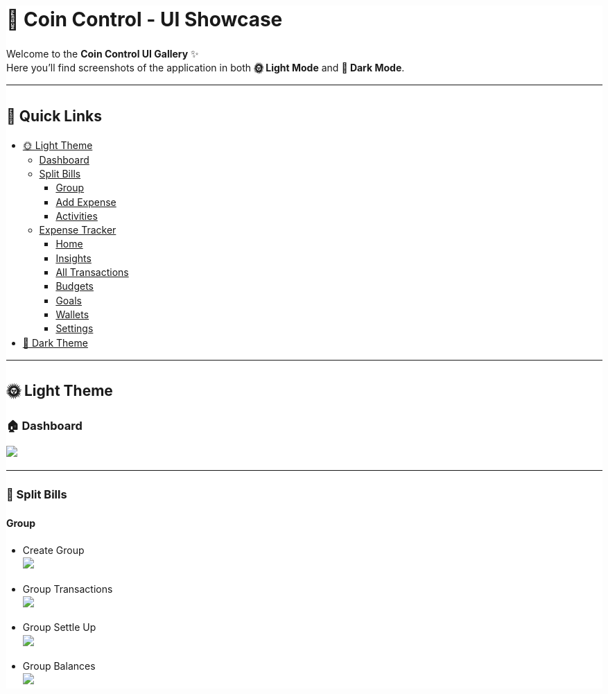 # 🎨 Coin Control - UI Showcase

Welcome to the **Coin Control UI Gallery** ✨  
Here you’ll find screenshots of the application in both **🌞 Light Mode** and **🌙 Dark Mode**.

---

## 📑 Quick Links

- [🌞 Light Theme](#-light-theme)
  - [Dashboard](#-dashboard)
  - [Split Bills](#-split-bills)
    - [Group](#group)
    - [Add Expense](#add-expense)
    - [Activities](#activities)
  - [Expense Tracker](#-expense-tracker)
    - [Home](#home)
    - [Insights](#insights)
    - [All Transactions](#all-transactions)
    - [Budgets](#budgets)
    - [Goals](#goals)
    - [Wallets](#wallets)
    - [Settings](#settings)
- [🌙 Dark Theme](#-dark-theme)

---

## 🌞 Light Theme

### 🏠 Dashboard
![](Screenshots/Dashboard/dashboard_light.png)

---

### 💸 Split Bills

#### Group
- Create Group  
  ![](Screenshots/SplitBills/Group/create_group_light.png)

- Group Transactions  
  ![](Screenshots/SplitBills/Group/group_transactions_light.png)

- Group Settle Up  
  ![](Screenshots/SplitBills/Group/group_settleup_light.png)

- Group Balances  
  ![](Screenshots/SplitBills/Group/group_balances_light.png)
